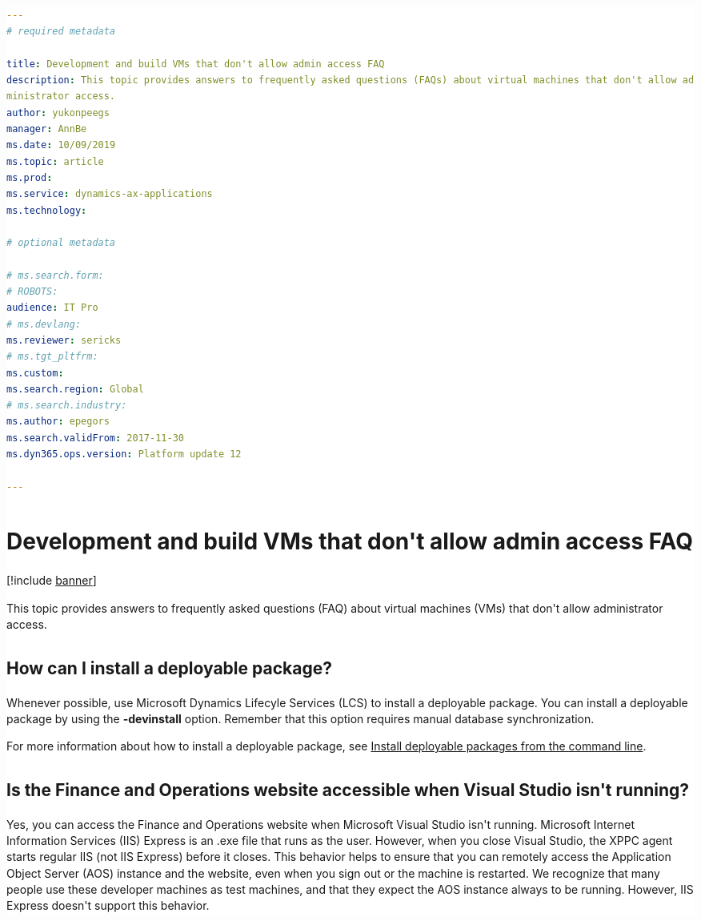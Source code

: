 ```yaml
---
# required metadata

title: Development and build VMs that don't allow admin access FAQ
description: This topic provides answers to frequently asked questions (FAQs) about virtual machines that don't allow administrator access.
author: yukonpeegs
manager: AnnBe
ms.date: 10/09/2019
ms.topic: article
ms.prod: 
ms.service: dynamics-ax-applications
ms.technology: 

# optional metadata

# ms.search.form: 
# ROBOTS: 
audience: IT Pro
# ms.devlang: 
ms.reviewer: sericks
# ms.tgt_pltfrm: 
ms.custom: 
ms.search.region: Global
# ms.search.industry: 
ms.author: epegors
ms.search.validFrom: 2017-11-30 
ms.dyn365.ops.version: Platform update 12 

---
```


# Development and build VMs that don't allow admin access FAQ

[!include [banner](../includes/banner.md)]

This topic provides answers to frequently asked questions (FAQ) about virtual machines (VMs) that don't allow administrator access. 

## How can I install a deployable package?
Whenever possible, use Microsoft Dynamics Lifecyle Services (LCS) to install a deployable package. You can install a deployable package by using the **-devinstall** option. Remember that this option requires manual database synchronization.

For more information about how to install a deployable package, see [Install deployable packages from the command line](../deployment/install-deployable-package.md).

## Is the Finance and Operations website accessible when Visual Studio isn't running?
Yes, you can access the Finance and Operations website when Microsoft Visual Studio isn't running. Microsoft Internet Information Services (IIS) Express is an .exe file that runs as the user. However, when you close Visual Studio, the XPPC agent starts regular IIS (not IIS Express) before it closes. This behavior helps to ensure that you can remotely access the Application Object Server (AOS) instance and the website, even when you sign out or the machine is restarted. We recognize that many people use these developer machines as test machines, and that they expect the AOS instance always to be running. However, IIS Express doesn't support this behavior.
